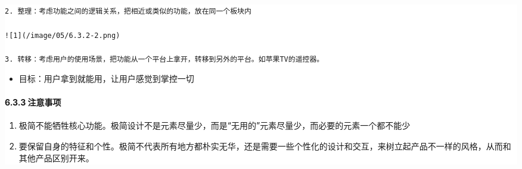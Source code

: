     2. 整理：考虑功能之间的逻辑关系，把相近或类似的功能，放在同一个板块内

    ![1](/image/05/6.3.2-2.png)

    3. 转移：考虑用户的使用场景，把功能从一个平台上拿开，转移到另外的平台。如苹果TV的遥控器。

- 目标：用户拿到就能用，让用户感觉到掌控一切

#### 6.3.3 注意事项

1. 极简不能牺牲核心功能。极简设计不是元素尽量少，而是“无用的”元素尽量少，而必要的元素一个都不能少

2. 要保留自身的特征和个性。极简不代表所有地方都朴实无华，还是需要一些个性化的设计和交互，来树立起产品不一样的风格，从而和其他产品区别开来。

